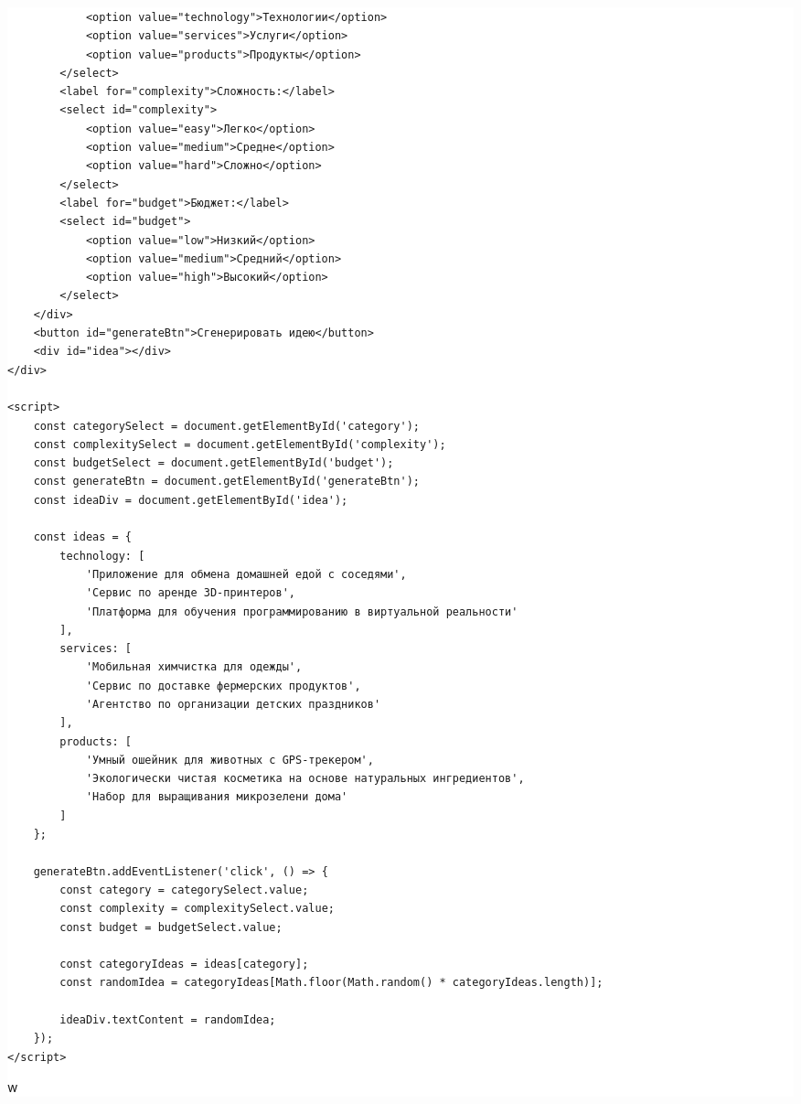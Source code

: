                 <option value="technology">Технологии</option>
                <option value="services">Услуги</option>
                <option value="products">Продукты</option>
            </select>
            <label for="complexity">Сложность:</label>
            <select id="complexity">
                <option value="easy">Легко</option>
                <option value="medium">Средне</option>
                <option value="hard">Сложно</option>
            </select>
            <label for="budget">Бюджет:</label>
            <select id="budget">
                <option value="low">Низкий</option>
                <option value="medium">Средний</option>
                <option value="high">Высокий</option>
            </select>
        </div>
        <button id="generateBtn">Сгенерировать идею</button>
        <div id="idea"></div>
    </div>

    <script>
        const categorySelect = document.getElementById('category');
        const complexitySelect = document.getElementById('complexity');
        const budgetSelect = document.getElementById('budget');
        const generateBtn = document.getElementById('generateBtn');
        const ideaDiv = document.getElementById('idea');

        const ideas = {
            technology: [
                'Приложение для обмена домашней едой с соседями',
                'Сервис по аренде 3D-принтеров',
                'Платформа для обучения программированию в виртуальной реальности'
            ],
            services: [
                'Мобильная химчистка для одежды',
                'Сервис по доставке фермерских продуктов',
                'Агентство по организации детских праздников'
            ],
            products: [
                'Умный ошейник для животных с GPS-трекером',
                'Экологически чистая косметика на основе натуральных ингредиентов',
                'Набор для выращивания микрозелени дома'
            ]
        };

        generateBtn.addEventListener('click', () => {
            const category = categorySelect.value;
            const complexity = complexitySelect.value;
            const budget = budgetSelect.value;

            const categoryIdeas = ideas[category];
            const randomIdea = categoryIdeas[Math.floor(Math.random() * categoryIdeas.length)];

            ideaDiv.textContent = randomIdea;
        });
    </script>
</body>
</html>w
